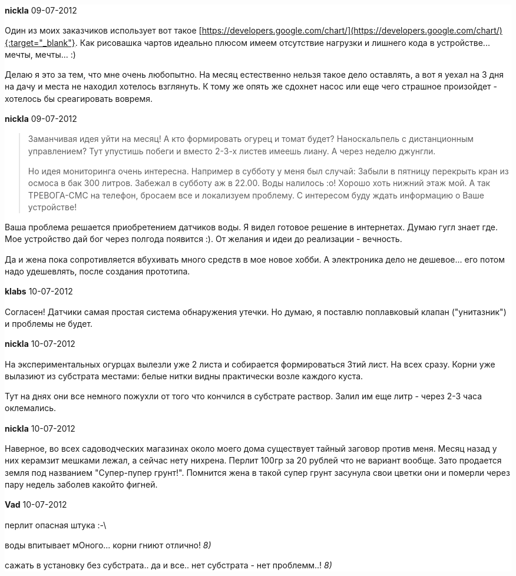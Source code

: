 
**nickla** 09-07-2012

Один из моих заказчиков использует вот такое [https://developers.google.com/chart/](https://developers.google.com/chart/){:target="_blank"}. Как рисовашка чартов идеально плюсом имеем отсутствие нагрузки и лишнего кода в устройстве... мечты, мечты... :)

Делаю я это за тем, что мне очень любопытно. На месяц естественно нельзя такое дело оставлять, а вот я уехал на 3 дня на дачу и места не находил хотелось взглянуть. К тому же опять же сдохнет насос или еще чего страшное произойдет - хотелось бы среагировать вовремя. 


**nickla** 09-07-2012

> Заманчивая идея уйти на месяц! А кто формировать огурец и томат будет? Наноскальпель с дистанционным управлением? Тут упустишь побеги и вместо 2-3-х листев имеешь лиану. А через неделю джунгли.
> 
> Но идея мониторинга очень интересна. Например в субботу у меня был случай: Забыли в пятницу перекрыть кран из осмоса в бак 300 литров. Забежал в субботу аж в 22.00. Воды налилось :o! Хорошо хоть нижний этаж мой. А так ТРЕВОГА-СМС на телефон, бросаем все и локализуем проблему. С интересом буду ждать информацию о Ваше устройстве!

Ваша проблема решается приобретением датчиков воды. Я видел готовое решение в интернетах. Думаю гугл знает где. Мое устройство дай бог через полгода появится :). От желания и идеи до реализации - вечность.

Да и жена пока сопротивляется вбухивать много средств в мое новое хобби. А электроника дело не дешевое... его потом надо удешевлять, после создания прототипа.


**klabs** 10-07-2012

Согласен! Датчики самая простая система обнаружения утечки. Но думаю, я поставлю поплавковый клапан ("унитазник") и проблемы не будет.


**nickla** 10-07-2012

На экспериментальных огурцах вылезли уже 2 листа и собирается формироваться 3тий лист. На всех сразу. Корни уже вылазиют из субстрата местами: белые нитки видны практически возле каждого куста. 

Тут на днях они все немного пожухли от того что кончился в субстрате раствор. Залил им еще литр - через 2-3 часа оклемались.


**nickla** 10-07-2012

Наверное, во всех садоводческих магазинах около моего дома существует тайный заговор против меня. Месяц назад у них керамзит мешками лежал, а сейчас нету нихрена. Перлит 100гр за 20 рублей что не вариант вообще. Зато продается земля под названием "Супер-пупер грунт!". Помнится жена в такой супер грунт засунула свои цветки они и померли через пару недель заболев какойто фигней.


**Vad** 10-07-2012

перлит опасная штука :-\

воды впитывает мОного... корни гниют отлично! *8)*

сажать в установку без субстрата.. да и все.. нет субстрата - нет проблемм..! *8)*

